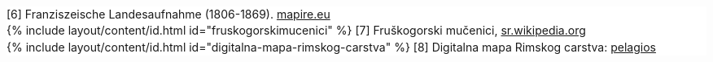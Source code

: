 [6] Franziszeische Landesaufnahme (1806-1869). <a href="http://mapire.eu/en/map/secondsurvey/?bbox=2189426.40834358%2C5643118.8758668415%2C2195794.5682625887%2C5645961.377856197" target="_blank">mapire.eu</a>
<br>
{% include layout/content/id.html id="fruskogorskimucenici" %}
[7] Fruškogorski mučenici, <a href="https://sr.wikipedia.org/sr-el/%D0%A7%D0%B5%D1%82%D0%B2%D0%BE%D1%80%D0%B8%D1%86%D0%B0_%D0%BE%D0%B2%D0%B5%D0%BD%D1%87%D0%B0%D0%BD%D0%B8%D1%85_%D0%BC%D1%83%D1%87%D0%B5%D0%BD%D0%B8%D0%BA%D0%B0" target="_blank">sr.wikipedia.org</a>
<br>
{% include layout/content/id.html id="digitalna-mapa-rimskog-carstva" %}
[8] Digitalna mapa Rimskog carstva: <a href="http://pelagios.org/maps/greco-roman/" target="_blank">pelagios</a>
</div>
